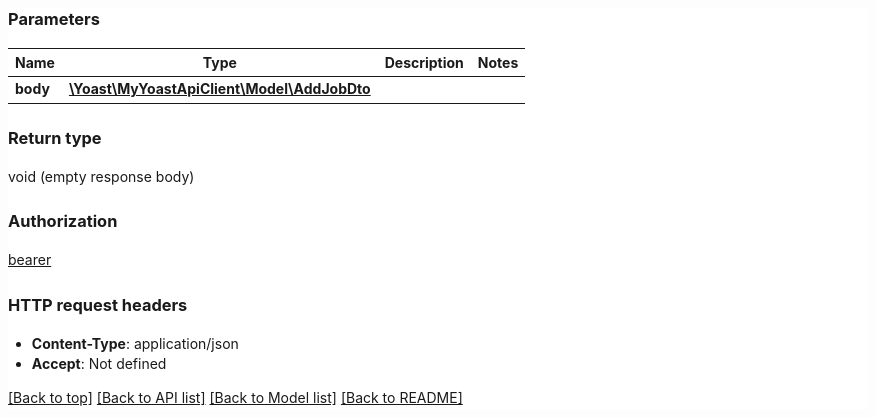 ### Parameters

Name | Type | Description  | Notes
------------- | ------------- | ------------- | -------------
 **body** | [**\Yoast\MyYoastApiClient\Model\AddJobDto**](../Model/AddJobDto.md)|  |

### Return type

void (empty response body)

### Authorization

[bearer](../../README.md#bearer)

### HTTP request headers

 - **Content-Type**: application/json
 - **Accept**: Not defined

[[Back to top]](#) [[Back to API list]](../../README.md#documentation-for-api-endpoints) [[Back to Model list]](../../README.md#documentation-for-models) [[Back to README]](../../README.md)

